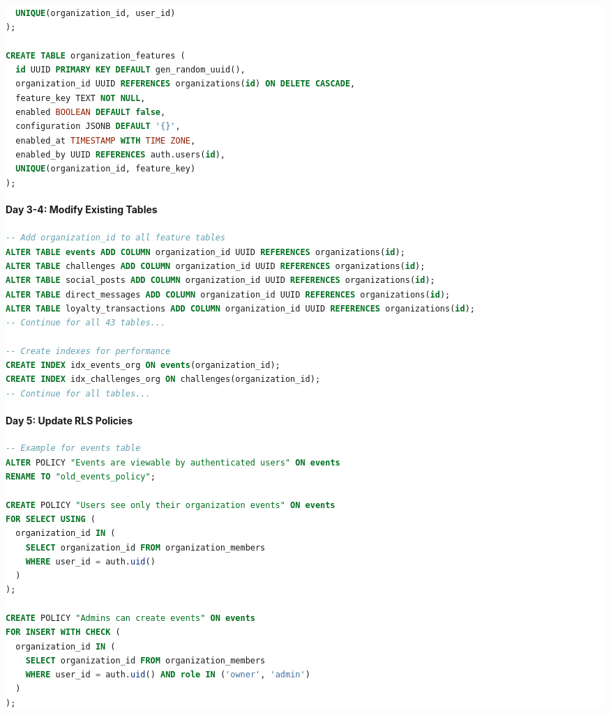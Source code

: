 ```sql
  UNIQUE(organization_id, user_id)
);

CREATE TABLE organization_features (
  id UUID PRIMARY KEY DEFAULT gen_random_uuid(),
  organization_id UUID REFERENCES organizations(id) ON DELETE CASCADE,
  feature_key TEXT NOT NULL,
  enabled BOOLEAN DEFAULT false,
  configuration JSONB DEFAULT '{}',
  enabled_at TIMESTAMP WITH TIME ZONE,
  enabled_by UUID REFERENCES auth.users(id),
  UNIQUE(organization_id, feature_key)
);
```

#### Day 3-4: Modify Existing Tables
```sql
-- Add organization_id to all feature tables
ALTER TABLE events ADD COLUMN organization_id UUID REFERENCES organizations(id);
ALTER TABLE challenges ADD COLUMN organization_id UUID REFERENCES organizations(id);
ALTER TABLE social_posts ADD COLUMN organization_id UUID REFERENCES organizations(id);
ALTER TABLE direct_messages ADD COLUMN organization_id UUID REFERENCES organizations(id);
ALTER TABLE loyalty_transactions ADD COLUMN organization_id UUID REFERENCES organizations(id);
-- Continue for all 43 tables...

-- Create indexes for performance
CREATE INDEX idx_events_org ON events(organization_id);
CREATE INDEX idx_challenges_org ON challenges(organization_id);
-- Continue for all tables...
```

#### Day 5: Update RLS Policies
```sql
-- Example for events table
ALTER POLICY "Events are viewable by authenticated users" ON events
RENAME TO "old_events_policy";

CREATE POLICY "Users see only their organization events" ON events
FOR SELECT USING (
  organization_id IN (
    SELECT organization_id FROM organization_members
    WHERE user_id = auth.uid()
  )
);

CREATE POLICY "Admins can create events" ON events
FOR INSERT WITH CHECK (
  organization_id IN (
    SELECT organization_id FROM organization_members
    WHERE user_id = auth.uid() AND role IN ('owner', 'admin')
  )
);
```
